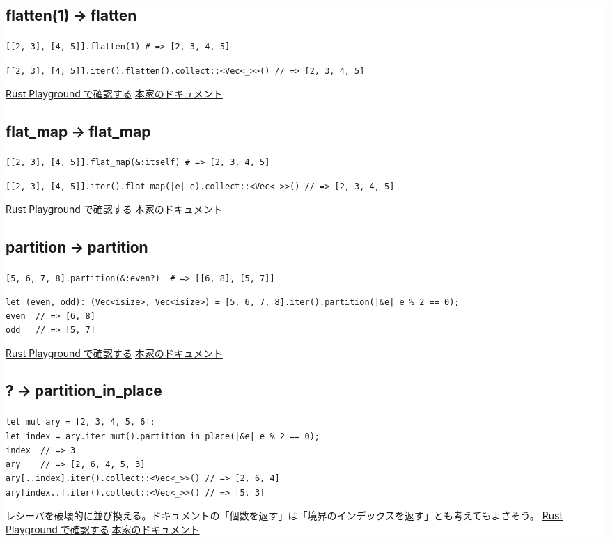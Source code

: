 ## flatten(1) → flatten
```ruby:Ruby
[[2, 3], [4, 5]].flatten(1) # => [2, 3, 4, 5]
```
```rust:Rust
[[2, 3], [4, 5]].iter().flatten().collect::<Vec<_>>() // => [2, 3, 4, 5]
```
[Rust Playground で確認する](https://play.rust-lang.org/?code=fn+main%28%29+%7B%0A++++println%21%28%22%7B%3A%3F%7D%22%2C+%5B%5B2%2C+3%5D%2C+%5B4%2C+5%5D%5D.iter%28%29.flatten%28%29.collect%3A%3A%3CVec%3C_%3E%3E%28%29%29%3B%0A%7D%0A&version=nightly&edition=2021)
[本家のドキュメント](https://doc.rust-lang.org/std/iter/trait.Iterator.html#method.flatten)

## flat_map → flat_map
```ruby:Ruby
[[2, 3], [4, 5]].flat_map(&:itself) # => [2, 3, 4, 5]
```
```rust:Rust
[[2, 3], [4, 5]].iter().flat_map(|e| e).collect::<Vec<_>>() // => [2, 3, 4, 5]
```
[Rust Playground で確認する](https://play.rust-lang.org/?code=fn+main%28%29+%7B%0A++++println%21%28%22%7B%3A%3F%7D%22%2C+%5B%5B2%2C+3%5D%2C+%5B4%2C+5%5D%5D.iter%28%29.flat_map%28%7Ce%7C+e%29.collect%3A%3A%3CVec%3C_%3E%3E%28%29%29%3B%0A%7D%0A&version=nightly&edition=2021)
[本家のドキュメント](https://doc.rust-lang.org/std/iter/trait.Iterator.html#method.flat_map)

## partition → partition
```ruby:Ruby
[5, 6, 7, 8].partition(&:even?)  # => [[6, 8], [5, 7]]
```
```rust:Rust
let (even, odd): (Vec<isize>, Vec<isize>) = [5, 6, 7, 8].iter().partition(|&e| e % 2 == 0);
even  // => [6, 8]
odd   // => [5, 7]
```
[Rust Playground で確認する](https://play.rust-lang.org/?code=fn+main%28%29+%7B%0A++++let+%28even%2C+odd%29%3A+%28Vec%3Cisize%3E%2C+Vec%3Cisize%3E%29+%3D+%5B5%2C+6%2C+7%2C+8%5D.iter%28%29.partition%28%7C%26e%7C+e+%25+2+%3D%3D+0%29%3B%0Aprintln%21%28%22%7B%3A%3F%7D%22%2C+even%29%3B%0Aprintln%21%28%22%7B%3A%3F%7D%22%2C+odd%29%3B%0A%7D%0A&version=nightly&edition=2021)
[本家のドキュメント](https://doc.rust-lang.org/std/iter/trait.Iterator.html#method.partition)

## ? → partition_in_place
```rust:Rust (nightly)
let mut ary = [2, 3, 4, 5, 6];
let index = ary.iter_mut().partition_in_place(|&e| e % 2 == 0);
index  // => 3
ary    // => [2, 6, 4, 5, 3]
ary[..index].iter().collect::<Vec<_>>() // => [2, 6, 4]
ary[index..].iter().collect::<Vec<_>>() // => [5, 3]
```
レシーバを破壊的に並び換える。ドキュメントの「個数を返す」は「境界のインデックスを返す」とも考えてもよさそう。
[Rust Playground で確認する](https://play.rust-lang.org/?code=%23%21%5Bfeature%28iter_partition_in_place%29%5D%0A%0Afn+main%28%29+%7B%0A++++let+mut+ary+%3D+%5B2%2C+3%2C+4%2C+5%2C+6%5D%3B%0Alet+index+%3D+ary.iter_mut%28%29.partition_in_place%28%7C%26e%7C+e+%25+2+%3D%3D+0%29%3B%0Aprintln%21%28%22%7B%3A%3F%7D%22%2C+index%29%3B%0Aprintln%21%28%22%7B%3A%3F%7D%22%2C+ary%29%3B%0Aprintln%21%28%22%7B%3A%3F%7D%22%2C+ary%5B..index%5D.iter%28%29.collect%3A%3A%3CVec%3C_%3E%3E%28%29%29%3B%0Aprintln%21%28%22%7B%3A%3F%7D%22%2C+ary%5Bindex..%5D.iter%28%29.collect%3A%3A%3CVec%3C_%3E%3E%28%29%29%3B%0A%7D%0A&version=nightly&edition=2021)
[本家のドキュメント](https://doc.rust-lang.org/std/iter/trait.Iterator.html#method.partition_in_place)
